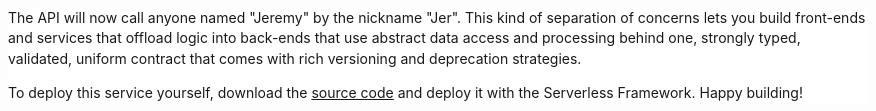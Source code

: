 The API will now call anyone named "Jeremy" by the nickname "Jer". This kind of separation of concerns lets you build front-ends and services that offload logic into back-ends that use abstract data access and processing behind one, strongly typed, validated, uniform contract that comes with rich versioning and deprecation strategies.

To deploy this service yourself, download the [source code](#todo) and deploy it with the Serverless Framework. Happy building!
